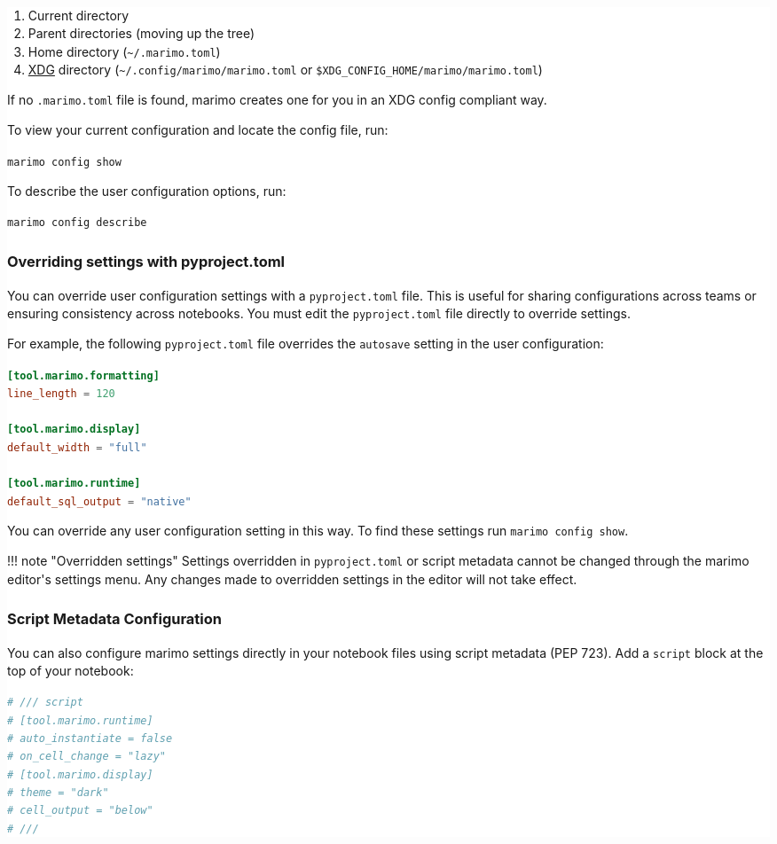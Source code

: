 1. Current directory
2. Parent directories (moving up the tree)
3. Home directory (`~/.marimo.toml`)
4. [XDG](https://xdgbasedirectoryspecification.com/) directory (`~/.config/marimo/marimo.toml` or `$XDG_CONFIG_HOME/marimo/marimo.toml`)

If no `.marimo.toml` file is found, marimo creates one for you in an XDG config
compliant way.

To view your current configuration and locate the config file, run:

```bash
marimo config show
```

To describe the user configuration options, run:

```bash
marimo config describe
```

### Overriding settings with pyproject.toml

You can override user configuration settings with a `pyproject.toml` file. This
is useful for sharing configurations across teams or ensuring consistency across
notebooks. You must edit the `pyproject.toml` file directly to override settings.

For example, the following `pyproject.toml` file overrides the `autosave` setting
in the user configuration:

```toml title="pyproject.toml"
[tool.marimo.formatting]
line_length = 120

[tool.marimo.display]
default_width = "full"

[tool.marimo.runtime]
default_sql_output = "native"
```

You can override any user configuration setting in this way. To find these settings run `marimo config show`.

!!! note "Overridden settings"
    Settings overridden in `pyproject.toml` or script metadata cannot be changed through the marimo editor's settings menu. Any changes made to overridden settings in the editor will not take effect.

### Script Metadata Configuration

You can also configure marimo settings directly in your notebook files using script metadata (PEP 723). Add a `script` block at the top of your notebook:

```python
# /// script
# [tool.marimo.runtime]
# auto_instantiate = false
# on_cell_change = "lazy"
# [tool.marimo.display]
# theme = "dark"
# cell_output = "below"
# ///
```
